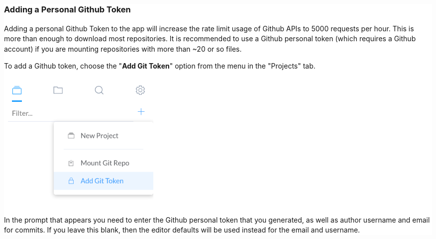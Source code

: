 ### Adding a Personal Github Token

Adding a personal Github Token to the app will increase the rate limit usage of Github APIs to 5000 requests per hour. This is more than enough to download most repositories. It is recommended to use a Github personal token (which requires a Github account) if you are mounting repositories with more than ~20 or so files.

To add a Github token, choose the "__Add Git Token__" option from the menu in the "Projects" tab.

<img width="300" src="../img/git-features/add-git-token-0.png">

In the prompt that appears you need to enter the Github personal token that you generated, as well as author username and email for commits. If you leave this blank, then the editor defaults will be used instead for the email and username.
